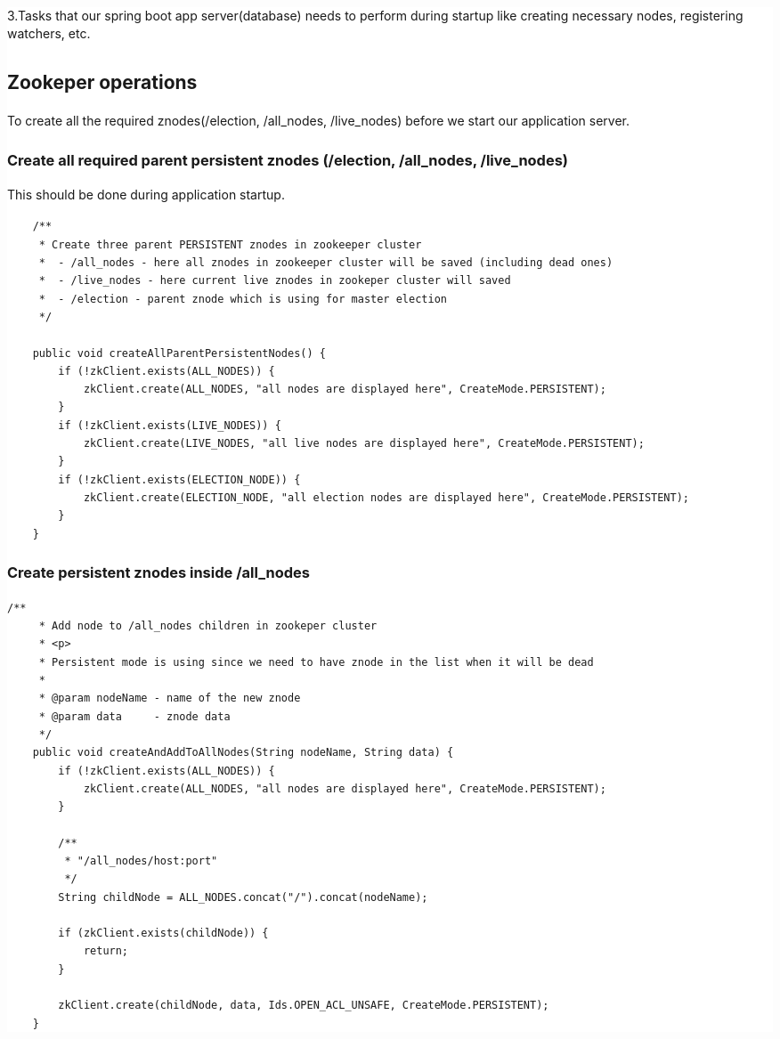 3.Tasks that our spring boot app server(database) needs to perform during startup like creating necessary nodes, registering watchers, etc.

## Zookeper operations

To create all the required znodes(/election, /all_nodes, /live_nodes) before we start our application server.

### Create all required parent persistent znodes (/election, /all_nodes, /live_nodes)

This should be done during application startup.

```
    /**
     * Create three parent PERSISTENT znodes in zookeeper cluster
     *  - /all_nodes - here all znodes in zookeeper cluster will be saved (including dead ones)
     *  - /live_nodes - here current live znodes in zookeper cluster will saved
     *  - /election - parent znode which is using for master election
     */

    public void createAllParentPersistentNodes() {
        if (!zkClient.exists(ALL_NODES)) {
            zkClient.create(ALL_NODES, "all nodes are displayed here", CreateMode.PERSISTENT);
        }
        if (!zkClient.exists(LIVE_NODES)) {
            zkClient.create(LIVE_NODES, "all live nodes are displayed here", CreateMode.PERSISTENT);
        }
        if (!zkClient.exists(ELECTION_NODE)) {
            zkClient.create(ELECTION_NODE, "all election nodes are displayed here", CreateMode.PERSISTENT);
        }
    }
```
### Create persistent znodes inside /all_nodes

```
/**
     * Add node to /all_nodes children in zookeper cluster
     * <p>
     * Persistent mode is using since we need to have znode in the list when it will be dead
     *
     * @param nodeName - name of the new znode
     * @param data     - znode data
     */
    public void createAndAddToAllNodes(String nodeName, String data) {
        if (!zkClient.exists(ALL_NODES)) {
            zkClient.create(ALL_NODES, "all nodes are displayed here", CreateMode.PERSISTENT);
        }

        /**
         * "/all_nodes/host:port"
         */
        String childNode = ALL_NODES.concat("/").concat(nodeName);

        if (zkClient.exists(childNode)) {
            return;
        }

        zkClient.create(childNode, data, Ids.OPEN_ACL_UNSAFE, CreateMode.PERSISTENT);
    }
```
